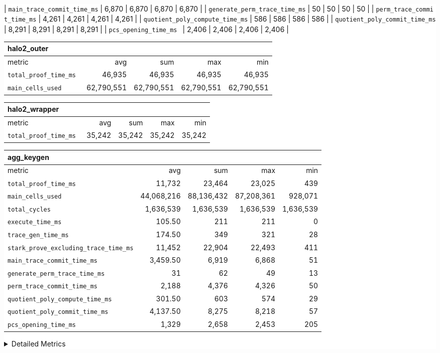 | `main_trace_commit_time_ms` |  6,870 |  6,870 |  6,870 |  6,870 |
| `generate_perm_trace_time_ms` |  50 |  50 |  50 |  50 |
| `perm_trace_commit_time_ms` |  4,261 |  4,261 |  4,261 |  4,261 |
| `quotient_poly_compute_time_ms` |  586 |  586 |  586 |  586 |
| `quotient_poly_commit_time_ms` |  8,291 |  8,291 |  8,291 |  8,291 |
| `pcs_opening_time_ms ` |  2,406 |  2,406 |  2,406 |  2,406 |

| halo2_outer |||||
|:---|---:|---:|---:|---:|
|metric|avg|sum|max|min|
| `total_proof_time_ms ` |  46,935 |  46,935 |  46,935 |  46,935 |
| `main_cells_used     ` |  62,790,551 |  62,790,551 |  62,790,551 |  62,790,551 |

| halo2_wrapper |||||
|:---|---:|---:|---:|---:|
|metric|avg|sum|max|min|
| `total_proof_time_ms ` |  35,242 |  35,242 |  35,242 |  35,242 |

| agg_keygen |||||
|:---|---:|---:|---:|---:|
|metric|avg|sum|max|min|
| `total_proof_time_ms ` |  11,732 |  23,464 |  23,025 |  439 |
| `main_cells_used     ` |  44,068,216 |  88,136,432 |  87,208,361 |  928,071 |
| `total_cycles        ` |  1,636,539 |  1,636,539 |  1,636,539 |  1,636,539 |
| `execute_time_ms     ` |  105.50 |  211 |  211 |  0 |
| `trace_gen_time_ms   ` |  174.50 |  349 |  321 |  28 |
| `stark_prove_excluding_trace_time_ms` |  11,452 |  22,904 |  22,493 |  411 |
| `main_trace_commit_time_ms` |  3,459.50 |  6,919 |  6,868 |  51 |
| `generate_perm_trace_time_ms` |  31 |  62 |  49 |  13 |
| `perm_trace_commit_time_ms` |  2,188 |  4,376 |  4,326 |  50 |
| `quotient_poly_compute_time_ms` |  301.50 |  603 |  574 |  29 |
| `quotient_poly_commit_time_ms` |  4,137.50 |  8,275 |  8,218 |  57 |
| `pcs_opening_time_ms ` |  1,329 |  2,658 |  2,453 |  205 |



<details>
<summary>Detailed Metrics</summary>
